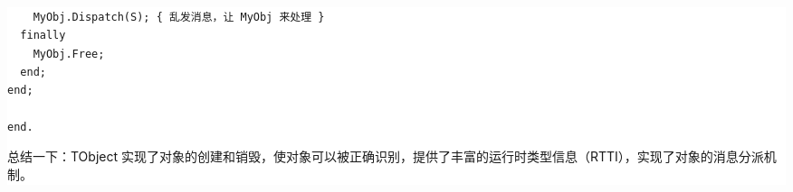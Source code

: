 ```
    MyObj.Dispatch(S); { 乱发消息，让 MyObj 来处理 }
  finally
    MyObj.Free;
  end;
end;
 
end.
```

总结一下：TObject 实现了对象的创建和销毁，使对象可以被正确识别，提供了丰富的运行时类型信息（RTTI），实现了对象的消息分派机制。
